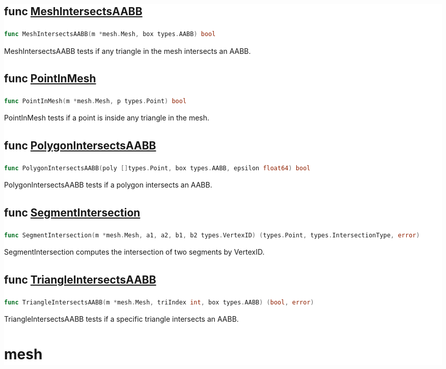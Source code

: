 <a name="MeshIntersectsAABB"></a>
## func [MeshIntersectsAABB](<https://github.com/iceisfun/gomesh/blob/master/intersections/aabb.go#L10>)

```go
func MeshIntersectsAABB(m *mesh.Mesh, box types.AABB) bool
```

MeshIntersectsAABB tests if any triangle in the mesh intersects an AABB.

<a name="PointInMesh"></a>
## func [PointInMesh](<https://github.com/iceisfun/gomesh/blob/master/intersections/point.go#L10>)

```go
func PointInMesh(m *mesh.Mesh, p types.Point) bool
```

PointInMesh tests if a point is inside any triangle in the mesh.

<a name="PolygonIntersectsAABB"></a>
## func [PolygonIntersectsAABB](<https://github.com/iceisfun/gomesh/blob/master/intersections/polygon.go#L9>)

```go
func PolygonIntersectsAABB(poly []types.Point, box types.AABB, epsilon float64) bool
```

PolygonIntersectsAABB tests if a polygon intersects an AABB.

<a name="SegmentIntersection"></a>
## func [SegmentIntersection](<https://github.com/iceisfun/gomesh/blob/master/intersections/segment.go#L10>)

```go
func SegmentIntersection(m *mesh.Mesh, a1, a2, b1, b2 types.VertexID) (types.Point, types.IntersectionType, error)
```

SegmentIntersection computes the intersection of two segments by VertexID.

<a name="TriangleIntersectsAABB"></a>
## func [TriangleIntersectsAABB](<https://github.com/iceisfun/gomesh/blob/master/intersections/aabb.go#L21>)

```go
func TriangleIntersectsAABB(m *mesh.Mesh, triIndex int, box types.AABB) (bool, error)
```

TriangleIntersectsAABB tests if a specific triangle intersects an AABB.

# mesh
